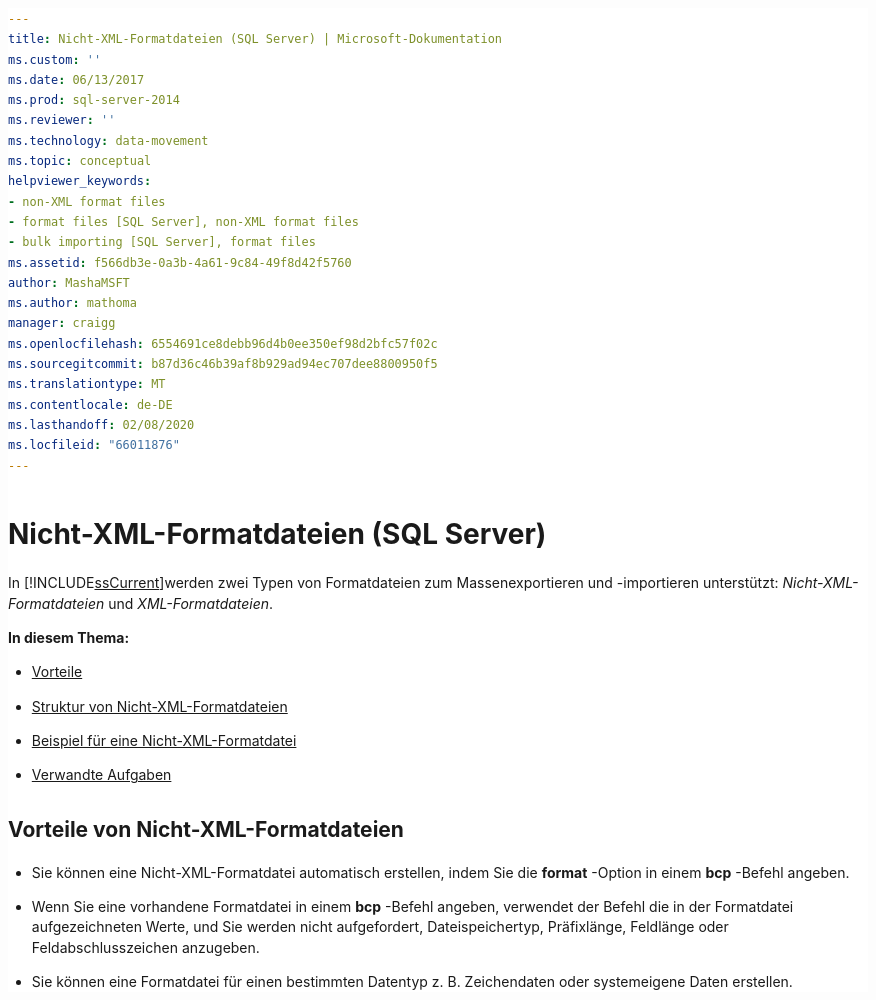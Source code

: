 ```yaml
---
title: Nicht-XML-Formatdateien (SQL Server) | Microsoft-Dokumentation
ms.custom: ''
ms.date: 06/13/2017
ms.prod: sql-server-2014
ms.reviewer: ''
ms.technology: data-movement
ms.topic: conceptual
helpviewer_keywords:
- non-XML format files
- format files [SQL Server], non-XML format files
- bulk importing [SQL Server], format files
ms.assetid: f566db3e-0a3b-4a61-9c84-49f8d42f5760
author: MashaMSFT
ms.author: mathoma
manager: craigg
ms.openlocfilehash: 6554691ce8debb96d4b0ee350ef98d2bfc57f02c
ms.sourcegitcommit: b87d36c46b39af8b929ad94ec707dee8800950f5
ms.translationtype: MT
ms.contentlocale: de-DE
ms.lasthandoff: 02/08/2020
ms.locfileid: "66011876"
---
```

# <a name="non-xml-format-files-sql-server"></a>Nicht-XML-Formatdateien (SQL Server)
  In [!INCLUDE[ssCurrent](../../includes/sscurrent-md.md)]werden zwei Typen von Formatdateien zum Massenexportieren und -importieren unterstützt: *Nicht-XML-Formatdateien* und *XML-Formatdateien*.  
  
 **In diesem Thema:**  
  
-   [Vorteile](#Benefits)  
  
-   [Struktur von Nicht-XML-Formatdateien](#Structure)  
  
-   [Beispiel für eine Nicht-XML-Formatdatei](#Examples)  
  
-   [Verwandte Aufgaben](#RelatedTasks)  
  
##  <a name="Benefits"></a> Vorteile von Nicht-XML-Formatdateien  
  
-   Sie können eine Nicht-XML-Formatdatei automatisch erstellen, indem Sie die **format** -Option in einem **bcp** -Befehl angeben.  
  
-   Wenn Sie eine vorhandene Formatdatei in einem **bcp** -Befehl angeben, verwendet der Befehl die in der Formatdatei aufgezeichneten Werte, und Sie werden nicht aufgefordert, Dateispeichertyp, Präfixlänge, Feldlänge oder Feldabschlusszeichen anzugeben.  
  
-   Sie können eine Formatdatei für einen bestimmten Datentyp z. B. Zeichendaten oder systemeigene Daten erstellen.  
  